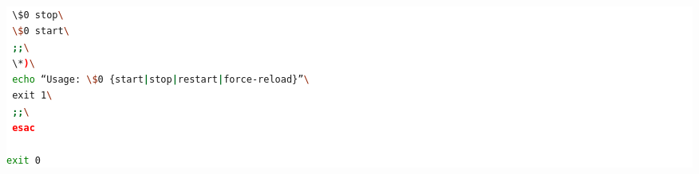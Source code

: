 ```bash
 \$0 stop\
 \$0 start\
 ;;\
 \*)\
 echo “Usage: \$0 {start|stop|restart|force-reload}”\
 exit 1\
 ;;\
 esac

exit 0
```
